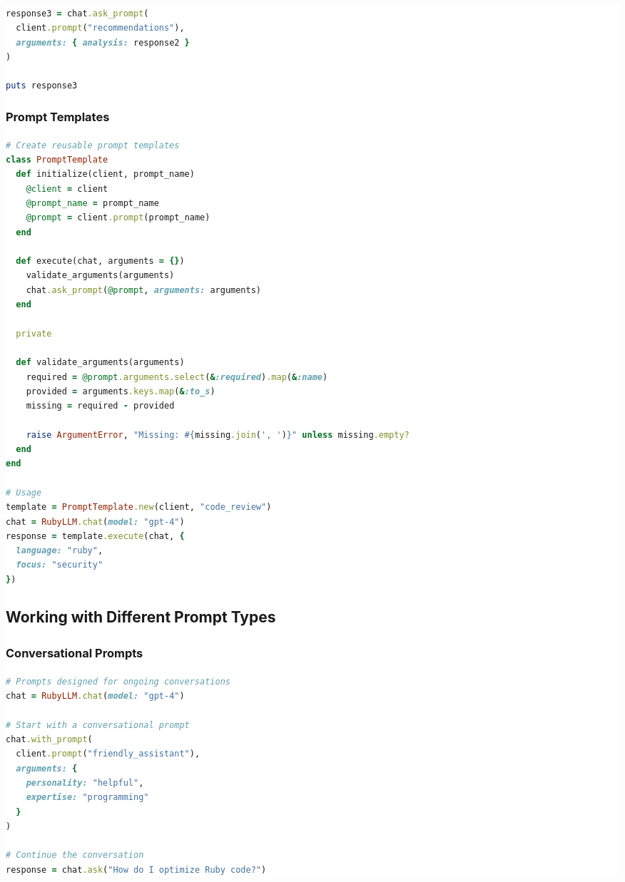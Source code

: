 ```ruby
response3 = chat.ask_prompt(
  client.prompt("recommendations"),
  arguments: { analysis: response2 }
)

puts response3
```

### Prompt Templates

```ruby
# Create reusable prompt templates
class PromptTemplate
  def initialize(client, prompt_name)
    @client = client
    @prompt_name = prompt_name
    @prompt = client.prompt(prompt_name)
  end

  def execute(chat, arguments = {})
    validate_arguments(arguments)
    chat.ask_prompt(@prompt, arguments: arguments)
  end

  private

  def validate_arguments(arguments)
    required = @prompt.arguments.select(&:required).map(&:name)
    provided = arguments.keys.map(&:to_s)
    missing = required - provided

    raise ArgumentError, "Missing: #{missing.join(', ')}" unless missing.empty?
  end
end

# Usage
template = PromptTemplate.new(client, "code_review")
chat = RubyLLM.chat(model: "gpt-4")
response = template.execute(chat, {
  language: "ruby",
  focus: "security"
})
```

## Working with Different Prompt Types

### Conversational Prompts

```ruby
# Prompts designed for ongoing conversations
chat = RubyLLM.chat(model: "gpt-4")

# Start with a conversational prompt
chat.with_prompt(
  client.prompt("friendly_assistant"),
  arguments: {
    personality: "helpful",
    expertise: "programming"
  }
)

# Continue the conversation
response = chat.ask("How do I optimize Ruby code?")
```